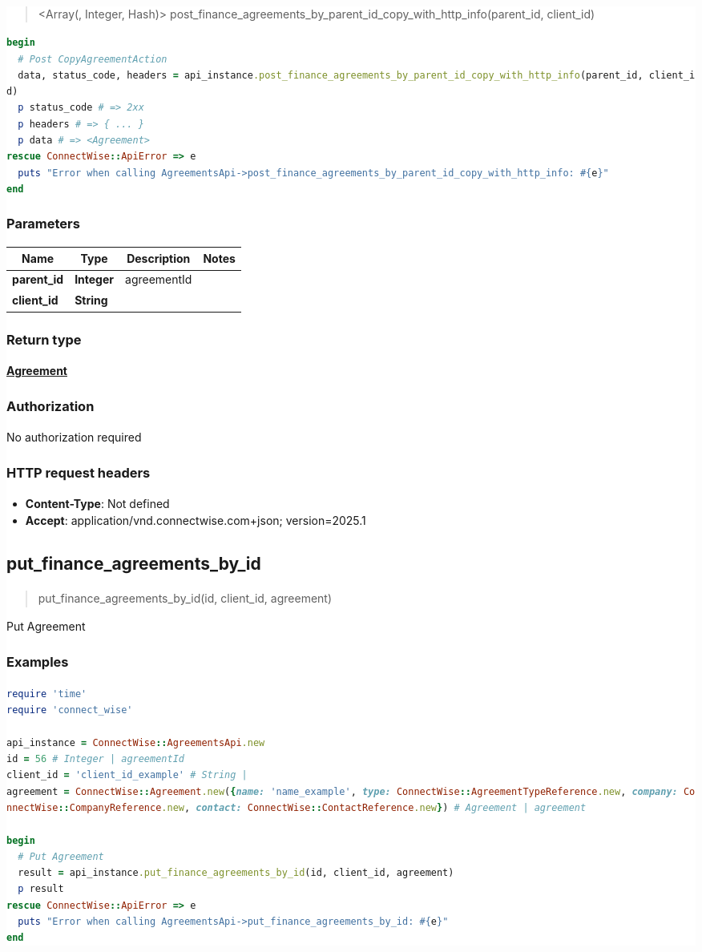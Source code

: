 > <Array(<Agreement>, Integer, Hash)> post_finance_agreements_by_parent_id_copy_with_http_info(parent_id, client_id)

```ruby
begin
  # Post CopyAgreementAction
  data, status_code, headers = api_instance.post_finance_agreements_by_parent_id_copy_with_http_info(parent_id, client_id)
  p status_code # => 2xx
  p headers # => { ... }
  p data # => <Agreement>
rescue ConnectWise::ApiError => e
  puts "Error when calling AgreementsApi->post_finance_agreements_by_parent_id_copy_with_http_info: #{e}"
end
```

### Parameters

| Name | Type | Description | Notes |
| ---- | ---- | ----------- | ----- |
| **parent_id** | **Integer** | agreementId |  |
| **client_id** | **String** |  |  |

### Return type

[**Agreement**](Agreement.md)

### Authorization

No authorization required

### HTTP request headers

- **Content-Type**: Not defined
- **Accept**: application/vnd.connectwise.com+json; version=2025.1


## put_finance_agreements_by_id

> <Agreement> put_finance_agreements_by_id(id, client_id, agreement)

Put Agreement

### Examples

```ruby
require 'time'
require 'connect_wise'

api_instance = ConnectWise::AgreementsApi.new
id = 56 # Integer | agreementId
client_id = 'client_id_example' # String | 
agreement = ConnectWise::Agreement.new({name: 'name_example', type: ConnectWise::AgreementTypeReference.new, company: ConnectWise::CompanyReference.new, contact: ConnectWise::ContactReference.new}) # Agreement | agreement

begin
  # Put Agreement
  result = api_instance.put_finance_agreements_by_id(id, client_id, agreement)
  p result
rescue ConnectWise::ApiError => e
  puts "Error when calling AgreementsApi->put_finance_agreements_by_id: #{e}"
end
```
